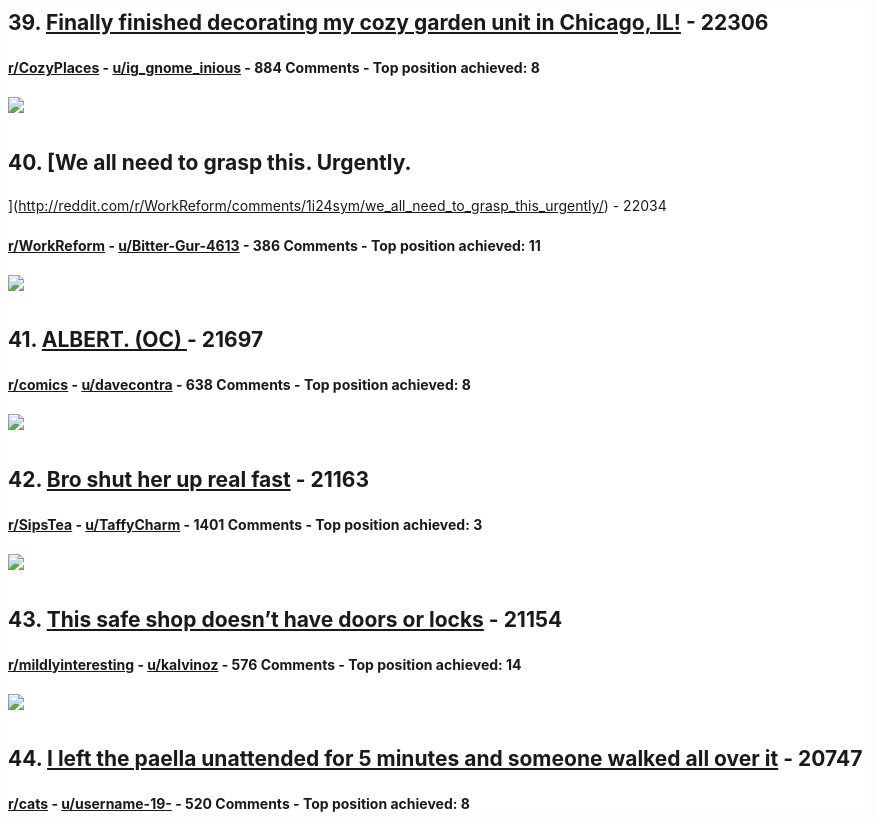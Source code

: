 ## 39. [Finally finished decorating my cozy garden unit in Chicago, IL!](http://reddit.com/r/CozyPlaces/comments/1i22ukn/finally_finished_decorating_my_cozy_garden_unit/) - 22306
#### [r/CozyPlaces](http://reddit.com/r/CozyPlaces) - [u/ig_gnome_inious](http://reddit.com/u/ig_gnome_inious) - 884 Comments - Top position achieved: 8

<a href="https://www.reddit.com/gallery/1i22ukn"><img src="https://b.thumbs.redditmedia.com/RmAFmojdsGn5Iqzbdgur-veKVURzXq47P2VHhJ05QPc.jpg"></img></a>

## 40. [We all need to grasp this. Urgently.
](http://reddit.com/r/WorkReform/comments/1i24sym/we_all_need_to_grasp_this_urgently/) - 22034
#### [r/WorkReform](http://reddit.com/r/WorkReform) - [u/Bitter-Gur-4613](http://reddit.com/u/Bitter-Gur-4613) - 386 Comments - Top position achieved: 11

<a href="https://i.redd.it/fp4u14q2g7de1.png"><img src="https://b.thumbs.redditmedia.com/MYvXmi3wDoAfxTA7tbaEYxLfqhbV0Naj_-E4WUmNjMM.jpg"></img></a>

## 41. [ALBERT. (OC) ](http://reddit.com/r/comics/comments/1i1ui6f/albert_oc/) - 21697
#### [r/comics](http://reddit.com/r/comics) - [u/davecontra](http://reddit.com/u/davecontra) - 638 Comments - Top position achieved: 8

<a href="https://www.reddit.com/gallery/1i1ui6f"><img src="https://b.thumbs.redditmedia.com/p2muSfbsg3kjGQjoQR234iwbvOZ1A1zWtz-BXSaCIYY.jpg"></img></a>

## 42. [Bro shut her up real fast](http://reddit.com/r/SipsTea/comments/1i1tpqo/bro_shut_her_up_real_fast/) - 21163
#### [r/SipsTea](http://reddit.com/r/SipsTea) - [u/TaffyCharm](http://reddit.com/u/TaffyCharm) - 1401 Comments - Top position achieved: 3

<a href="https://v.redd.it/6jkj9b71l4de1"><img src="https://external-preview.redd.it/bGlnbjhrNzFsNGRlMYKq3YC3e7wZwttfaadkNCT2JuHu4buar-F1fraydaw7.png?width=140&amp;height=140&amp;crop=140:140,smart&amp;format=jpg&amp;v=enabled&amp;lthumb=true&amp;s=da2eccc939245981b6a0789b034f59d3e5518e20"></img></a>

## 43. [This safe shop doesn’t have doors or locks](http://reddit.com/r/mildlyinteresting/comments/1i1yqbo/this_safe_shop_doesnt_have_doors_or_locks/) - 21154
#### [r/mildlyinteresting](http://reddit.com/r/mildlyinteresting) - [u/kalvinoz](http://reddit.com/u/kalvinoz) - 576 Comments - Top position achieved: 14

<a href="https://i.redd.it/j4yxthyd56de1.jpeg"><img src="https://b.thumbs.redditmedia.com/rZ1jmg6cH7nZv33MJZttAhB9AVZtvEKhIuvqcC6GHJU.jpg"></img></a>

## 44. [I left the paella unattended for 5 minutes and someone walked all over it](http://reddit.com/r/cats/comments/1i1yv2a/i_left_the_paella_unattended_for_5_minutes_and/) - 20747
#### [r/cats](http://reddit.com/r/cats) - [u/username-19-](http://reddit.com/u/username-19-) - 520 Comments - Top position achieved: 8

